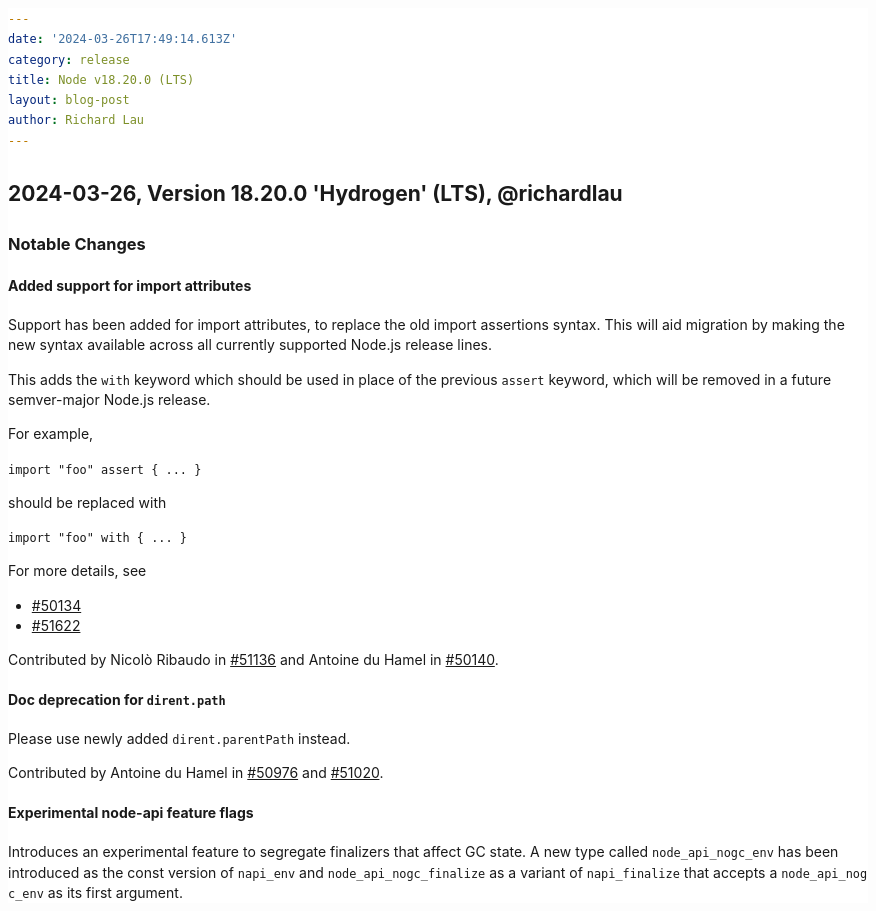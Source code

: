 ```yaml
---
date: '2024-03-26T17:49:14.613Z'
category: release
title: Node v18.20.0 (LTS)
layout: blog-post
author: Richard Lau
---
```


## 2024-03-26, Version 18.20.0 'Hydrogen' (LTS), @richardlau

### Notable Changes

#### Added support for import attributes

Support has been added for import attributes, to replace the old import
assertions syntax. This will aid migration by making the new syntax available
across all currently supported Node.js release lines.

This adds the `with` keyword which should be used in place of the previous
`assert` keyword, which will be removed in a future semver-major Node.js
release.

For example,

```console
import "foo" assert { ... }
```

should be replaced with

```console
import "foo" with { ... }
```

For more details, see

- [#50134](https://github.com/nodejs/node/issues/50134)
- [#51622](https://github.com/nodejs/node/issues/51622)

Contributed by Nicolò Ribaudo in [#51136](https://github.com/nodejs/node/pull/51136)
and Antoine du Hamel in [#50140](https://github.com/nodejs/node/pull/50140).

#### Doc deprecation for `dirent.path`

Please use newly added `dirent.parentPath` instead.

Contributed by Antoine du Hamel in [#50976](https://github.com/nodejs/node/pull/50976)
and [#51020](https://github.com/nodejs/node/pull/51020).

#### Experimental node-api feature flags

Introduces an experimental feature to segregate finalizers that affect GC state.
A new type called `node_api_nogc_env` has been introduced as the const version
of `napi_env` and `node_api_nogc_finalize` as a variant of `napi_finalize` that
accepts a `node_api_nogc_env` as its first argument.
